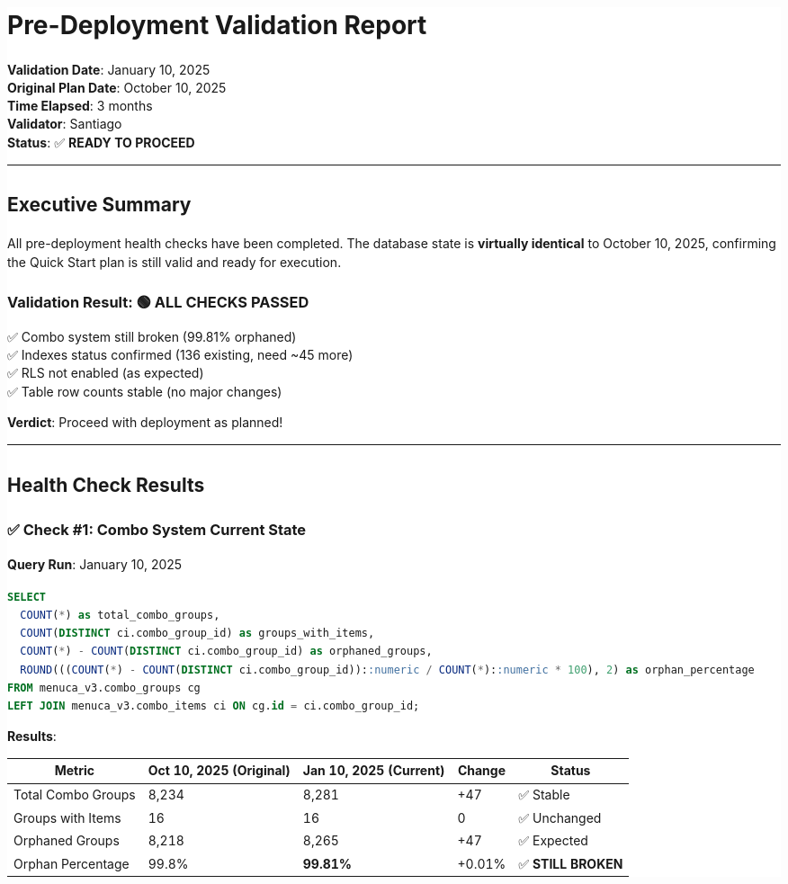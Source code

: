 # Pre-Deployment Validation Report

**Validation Date**: January 10, 2025  
**Original Plan Date**: October 10, 2025  
**Time Elapsed**: 3 months  
**Validator**: Santiago  
**Status**: ✅ **READY TO PROCEED**

---

## Executive Summary

All pre-deployment health checks have been completed. The database state is **virtually identical** to October 10, 2025, confirming the Quick Start plan is still valid and ready for execution.

### Validation Result: 🟢 **ALL CHECKS PASSED**

✅ Combo system still broken (99.81% orphaned)  
✅ Indexes status confirmed (136 existing, need ~45 more)  
✅ RLS not enabled (as expected)  
✅ Table row counts stable (no major changes)

**Verdict**: Proceed with deployment as planned!

---

## Health Check Results

### ✅ Check #1: Combo System Current State

**Query Run**: January 10, 2025

```sql
SELECT 
  COUNT(*) as total_combo_groups,
  COUNT(DISTINCT ci.combo_group_id) as groups_with_items,
  COUNT(*) - COUNT(DISTINCT ci.combo_group_id) as orphaned_groups,
  ROUND(((COUNT(*) - COUNT(DISTINCT ci.combo_group_id))::numeric / COUNT(*)::numeric * 100), 2) as orphan_percentage
FROM menuca_v3.combo_groups cg
LEFT JOIN menuca_v3.combo_items ci ON cg.id = ci.combo_group_id;
```

**Results**:

| Metric | Oct 10, 2025 (Original) | Jan 10, 2025 (Current) | Change | Status |
|--------|-------------------------|------------------------|--------|--------|
| Total Combo Groups | 8,234 | 8,281 | +47 | ✅ Stable |
| Groups with Items | 16 | 16 | 0 | ✅ Unchanged |
| Orphaned Groups | 8,218 | 8,265 | +47 | ✅ Expected |
| Orphan Percentage | 99.8% | **99.81%** | +0.01% | ✅ **STILL BROKEN** |
